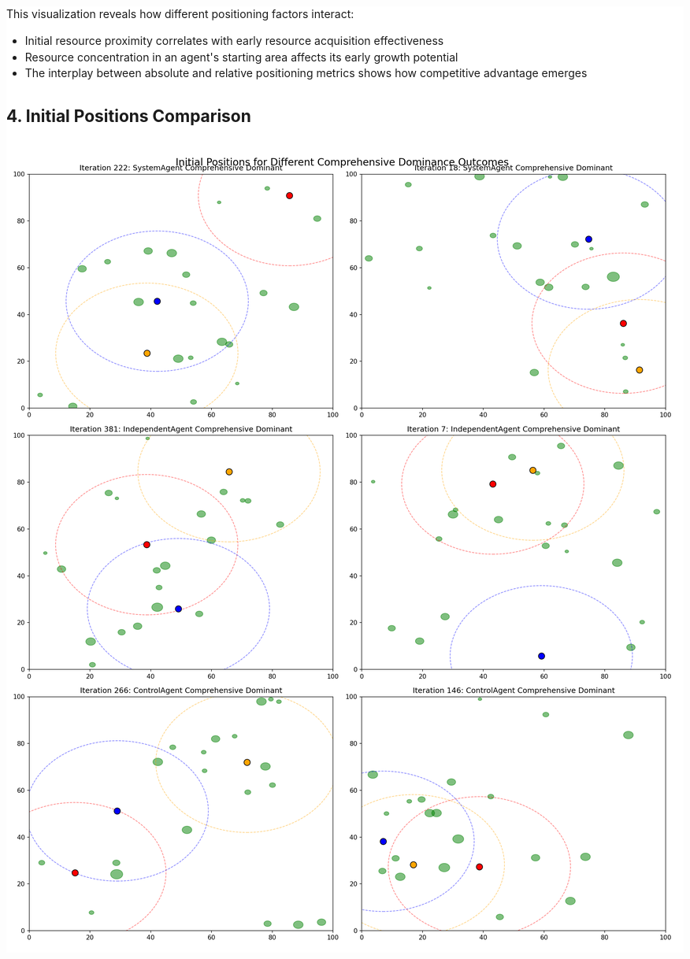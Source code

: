 This visualization reveals how different positioning factors interact:
- Initial resource proximity correlates with early resource acquisition effectiveness
- Resource concentration in an agent's starting area affects its early growth potential
- The interplay between absolute and relative positioning metrics shows how competitive advantage emerges

## 4. Initial Positions Comparison

![Initial Positions Comparison](images/initial_positioning/initial_positions_comparison.png)
